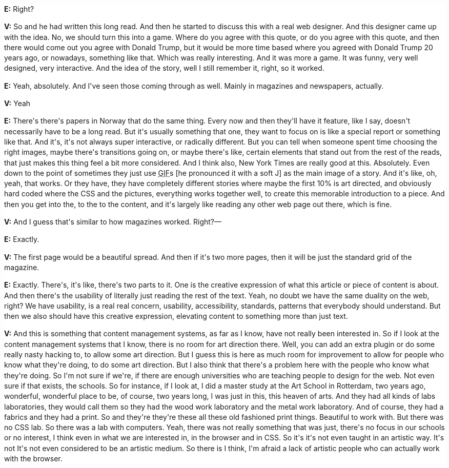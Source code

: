**E:** Right?

**V:** So and he had written this long read. And then he started to discuss this with a real web designer. And this designer came up with the idea. No, we should turn this into a game. Where do you agree with this quote, or do you agree with this quote, and then there would come out you agree with Donald Trump, but it would be more time based where you agreed with Donald Trump 20 years ago, or nowadays, something like that. Which was really interesting. And it was more a game. It was funny, very well designed, very interactive. And the idea of the story, well I still remember it, right, so it worked.

**E:** Yeah, absolutely. And I've seen those coming through as well. Mainly in magazines and newspapers, actually.

**V:** Yeah

**E:** There's there's papers in Norway that do the same thing. Every now and then they'll have it feature, like I say, doesn't necessarily have to be a long read. But it's usually something that one, they want to focus on is like a special report or something like that. And it's, it's not always super interactive, or radically different. But you can tell when someone spent time choosing the right images, maybe there's transitions going on, or maybe there's like, certain elements that stand out from the rest of the reads, that just makes this thing feel a bit more considered. And I think also, New York Times are really good at this. Absolutely. Even down to the point of sometimes they just use <abbr title="Graphics Interchange Format">GIF</abbr>s [he pronounced it with a soft J] as the main image of a story. And it's like, oh, yeah, that works. Or they have, they have completely different stories where maybe the first 10% is art directed, and obviously hard coded where the <abbr>CSS</abbr> and the pictures, everything works together well, to create this memorable introduction to a piece. And then you get into the, to the to the content, and it's largely like reading any other web page out there, which is fine.

**V:** And I guess that's similar to how magazines worked. Right?—

**E:** Exactly.

**V:** The first page would be a beautiful spread. And then if it's two more pages, then it will be just the standard grid of the magazine.

**E:** Exactly. There's, it's like, there's two parts to it. One is the creative expression of what this article or piece of content is about. And then there's the usability of literally just reading the rest of the text. Yeah, no doubt we have the same duality on the web, right? We have usability, is a real real concern, usability, accessibility, standards, patterns that everybody should understand. But then we also should have this creative expression, elevating content to something more than just text.

**V:** And this is something that content management systems, as far as I know, have not really been interested in. So if I look at the content management systems that I know, there is no room for art direction there. Well, you can add an extra plugin or do some really nasty hacking to, to allow some art direction. But I guess this is here as much room for improvement to allow for people who know what they're doing, to do some art direction. But I also think that there's a problem here with the people who know what they're doing. So I'm not sure if we're, if there are enough universities who are teaching people to design for the web. Not even sure if that exists, the schools. So for instance, if I look at, I did a master study at the Art School in Rotterdam, two years ago, wonderful, wonderful place to be, of course, two years long, I was just in this, this heaven of arts. And they had all kinds of labs laboratories, they would call them so they had the wood work laboratory and the metal work laboratory. And of course, they had a fabrics and they had a print. So and they're they're these all these old fashioned print things. Beautiful to work with. But there was no <abbr>CSS</abbr> lab. So there was a lab with computers. Yeah, there was not really something that was just, there's no focus in our schools or no interest, I think even in what we are interested in, in the browser and in <abbr>CSS</abbr>. So it's it's not even taught in an artistic way. It's not It's not even considered to be an artistic medium. So there is I think, I'm afraid a lack of artistic people who can actually work with the browser.
